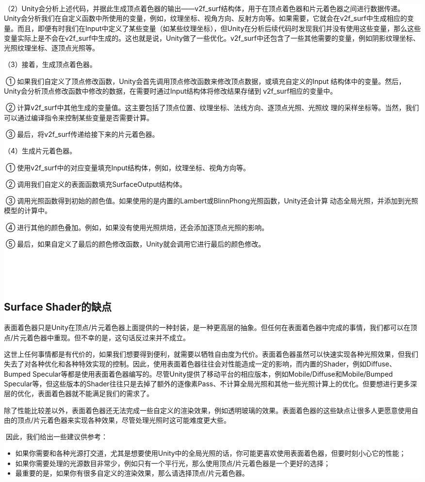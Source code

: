（2）Unity会分析上述代码，并据此生成顶点着色器的输出——v2f_surf结构体，用于在顶点着色器和片元着色器之间进行数据传递。Unity会分析我们在自定义函数中所使用的变量，例如，纹理坐标、视角方向、反射方向等。如果需要，它就会在v2f_surf中生成相应的变量。而且，即便有时我们在Input中定义了某些变量（如某些纹理坐标），但Unity在分析后续代码时发现我们并没有使用这些变量，那么这些变量实际上是不会在v2f_surf中生成的。这也就是说，Unity做了一些优化。v2f_surf中还包含了一些其他需要的变量，例如阴影纹理坐标、光照纹理坐标、逐顶点光照等。

（3）接着，生成顶点着色器。

​		① 如果我们自定义了顶点修改函数，Unity会首先调用顶点修改函数来修改顶点数据，或填充自定义的Input	结构体中的变量。然后，Unity会分析顶点修改函数中修改的数据，在需要时通过Input结构体将修改结果存储到	v2f_surf相应的变量中。

​		② 计算v2f_surf中其他生成的变量值。这主要包括了顶点位置、纹理坐标、法线方向、逐顶点光照、光照纹	理的采样坐标等。当然，我们可以通过编译指令来控制某些变量是否需要计算。

​		③ 最后，将v2f_surf传递给接下来的片元着色器。

（4）生成片元着色器。

​		① 使用v2f_surf中的对应变量填充Input结构体，例如，纹理坐标、视角方向等。

​		② 调用我们自定义的表面函数填充SurfaceOutput结构体。

​		③ 调用光照函数得到初始的颜色值。如果使用的是内置的Lambert或BlinnPhong光照函数，Unity还会计算	动态全局光照，并添加到光照模型的计算中。

​		④ 进行其他的颜色叠加。例如，如果没有使用光照烘焙，还会添加逐顶点光照的影响。

​		⑤ 最后，如果自定义了最后的颜色修改函数，Unity就会调用它进行最后的颜色修改。







<br/><br/><br/>

## Surface Shader的缺点

​	表面着色器只是Unity在顶点/片元着色器上面提供的一种封装，是一种更高层的抽象。但任何在表面着色器中完成的事情，我们都可以在顶点/片元着色器中重现。但不幸的是，这句话反过来并不成立。

​	这世上任何事情都是有代价的，如果我们想要得到便利，就需要以牺牲自由度为代价。表面着色器虽然可以快速实现各种光照效果，但我们失去了对各种优化和各种特效实现的控制。因此，使用表面着色器往往会对性能造成一定的影响，而内置的Shader，例如Diffuse、Bumped Specular等都是使用表面着色器编写的。尽管Unity提供了移动平台的相应版本，例如Mobile/Diffuse和Mobile/Bumped Specular等，但这些版本的Shader往往只是去掉了额外的逐像素Pass、不计算全局光照和其他一些光照计算上的优化。但要想进行更多深层的优化，表面着色器就不能满足我们的需求了。

​	除了性能比较差以外，表面着色器还无法完成一些自定义的渲染效果，例如透明玻璃的效果。表面着色器的这些缺点让很多人更愿意使用自由的顶点/片元着色器来实现各种效果，尽管处理光照时这可能难度更大些。

​	因此，我们给出一些建议供参考：

- 如果你需要和各种光源打交道，尤其是想要使用Unity中的全局光照的话，你可能更喜欢使用表面着色器，但要时刻小心它的性能；
- 如果你需要处理的光源数目非常少，例如只有一个平行光，那么使用顶点/片元着色器是一个更好的选择；
- 最重要的是，如果你有很多自定义的渲染效果，那么请选择顶点/片元着色器。





















